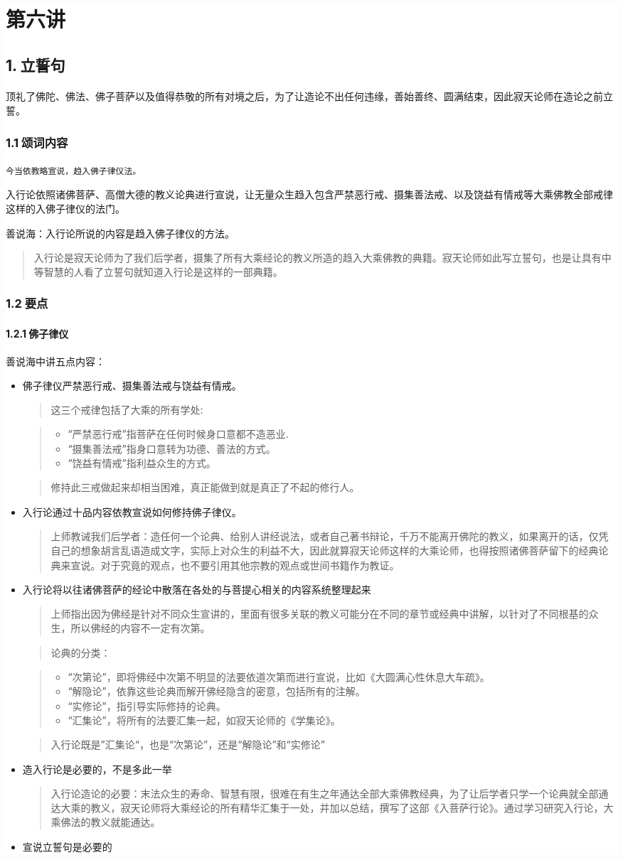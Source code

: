 # 第六讲

## 1. 立誓句

顶礼了佛陀、佛法、佛子菩萨以及值得恭敬的所有对境之后，为了让造论不出任何违缘，善始善终、圆满结束，因此寂天论师在造论之前立誓。

### 1.1 颂词内容

```
今当依教略宣说，趋入佛子律仪法。
```

入行论依照诸佛菩萨、高僧大德的教义论典进行宣说，让无量众生趋入包含严禁恶行戒、摄集善法戒、以及饶益有情戒等大乘佛教全部戒律这样的入佛子律仪的法门。

善说海：入行论所说的内容是趋入佛子律仪的方法。

>入行论是寂天论师为了我们后学者，摄集了所有大乘经论的教义所造的趋入大乘佛教的典籍。寂天论师如此写立誓句，也是让具有中等智慧的人看了立誓句就知道入行论是这样的一部典籍。

### 1.2 要点

#### 1.2.1 佛子律仪

善说海中讲五点内容：

- 佛子律仪严禁恶行戒、摄集善法戒与饶益有情戒。

    > 这三个戒律包括了大乘的所有学处: 

    > - “严禁恶行戒”指菩萨在任何时候身口意都不造恶业.
    > - “摄集善法戒”指身口意转为功德、善法的方式。
    > - “饶益有情戒”指利益众生的方式。

    > 修持此三戒做起来却相当困难，真正能做到就是真正了不起的修行人。

- 入行论通过十品内容依教宣说如何修持佛子律仪。

    > 上师教诫我们后学者：造任何一个论典、给别人讲经说法，或者自己著书辩论，千万不能离开佛陀的教义，如果离开的话，仅凭自己的想象胡言乱语造成文字，实际上对众生的利益不大，因此就算寂天论师这样的大乘论师，也得按照诸佛菩萨留下的经典论典来宣说。对于究竟的观点，也不要引用其他宗教的观点或世间书籍作为教证。

- 入行论将以往诸佛菩萨的经论中散落在各处的与菩提心相关的内容系统整理起来

    > 上师指出因为佛经是针对不同众生宣讲的，里面有很多关联的教义可能分在不同的章节或经典中讲解，以针对了不同根基的众生，所以佛经的内容不一定有次第。
    
    > 论典的分类：
    
    > - “次第论”，即将佛经中次第不明显的法要依道次第而进行宣说，比如《大圆满心性休息大车疏》。
    > - “解隐论”，依靠这些论典而解开佛经隐含的密意，包括所有的注解。
    > - “实修论”，指引导实际修持的论典。
    > - “汇集论”，将所有的法要汇集一起，如寂天论师的《学集论》。
    
    > 入行论既是”汇集论“，也是“次第论”，还是“解隐论”和“实修论”
    
- 造入行论是必要的，不是多此一举
    
    > 入行论造论的必要：末法众生的寿命、智慧有限，很难在有生之年通达全部大乘佛教经典，为了让后学者只学一个论典就全部通达大乘的教义，寂天论师将大乘经论的所有精华汇集于一处，并加以总结，撰写了这部《入菩萨行论》。通过学习研究入行论，大乘佛法的教义就能通达。
    
- 宣说立誓句是必要的
